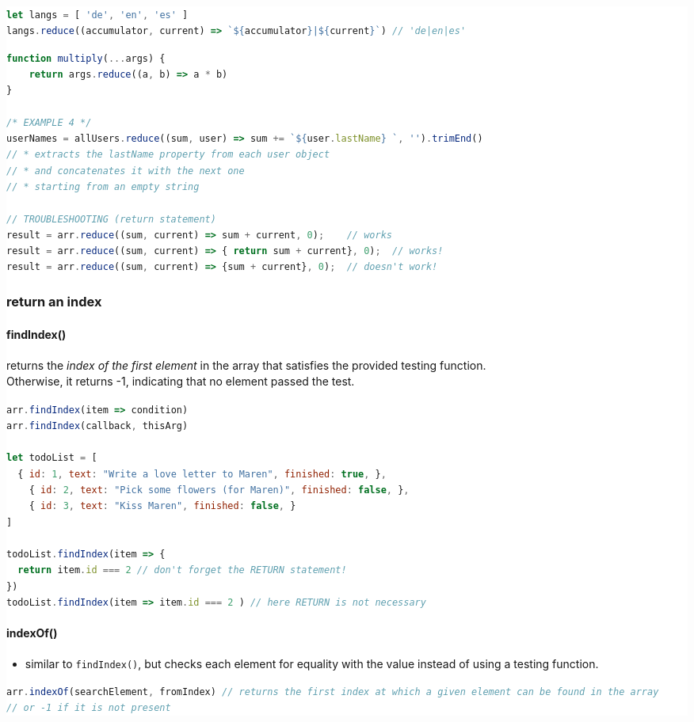 ```js
let langs = [ 'de', 'en', 'es' ] 
langs.reduce((accumulator, current) => `${accumulator}|${current}`) // 'de|en|es'
```



```js
function multiply(...args) {
	return args.reduce((a, b) => a * b)
}

/* EXAMPLE 4 */
userNames = allUsers.reduce((sum, user) => sum += `${user.lastName} `, '').trimEnd()
// * extracts the lastName property from each user object
// * and concatenates it with the next one
// * starting from an empty string

// TROUBLESHOOTING (return statement)
result = arr.reduce((sum, current) => sum + current, 0);    // works
result = arr.reduce((sum, current) => { return sum + current}, 0);  // works!
result = arr.reduce((sum, current) => {sum + current}, 0);  // doesn't work!
```

### return an index

#### findIndex()

returns the *index of the first element* in the array that satisfies the provided testing function.  
Otherwise, it returns -1, indicating that no element passed the test. 

```js
arr.findIndex(item => condition)
arr.findIndex(callback, thisArg)

let todoList = [ 
  { id: 1, text: "Write a love letter to Maren", finished: true, },
	{ id: 2, text: "Pick some flowers (for Maren)", finished: false, },
	{ id: 3, text: "Kiss Maren", finished: false, }
]

todoList.findIndex(item => {
  return item.id === 2 // don't forget the RETURN statement!
})
todoList.findIndex(item => item.id === 2 ) // here RETURN is not necessary
```

#### indexOf()

* similar to `findIndex()`, but checks each element for equality with the value instead of using a testing function.

```js
arr.indexOf(searchElement, fromIndex) // returns the first index at which a given element can be found in the array
// or -1 if it is not present
```
